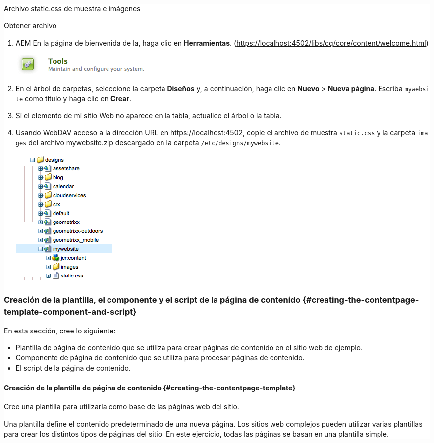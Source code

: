 Archivo static.css de muestra e imágenes

[Obtener archivo](assets/mywebsite.zip)

1. AEM En la página de bienvenida de la, haga clic en **Herramientas**. ([https://localhost:4502/libs/cq/core/content/welcome.html](https://localhost:4502/libs/cq/core/content/welcome.html))

   ![chlimage_1-27](assets/chlimage_1-27.png)

1. En el árbol de carpetas, seleccione la carpeta **Diseños** y, a continuación, haga clic en **Nuevo** > **Nueva página**. Escriba `mywebsite` como título y haga clic en **Crear**.

1. Si el elemento de mi sitio Web no aparece en la tabla, actualice el árbol o la tabla.

1. [Usando WebDAV](/help/sites-administering/webdav-access.md) acceso a la dirección URL en https://localhost:4502, copie el archivo de muestra `static.css` y la carpeta `images` del archivo mywebsite.zip descargado en la carpeta `/etc/designs/mywebsite`.

   ![chlimage_1-28](assets/chlimage_1-28.png)

### Creación de la plantilla, el componente y el script de la página de contenido {#creating-the-contentpage-template-component-and-script}

En esta sección, cree lo siguiente:

* Plantilla de página de contenido que se utiliza para crear páginas de contenido en el sitio web de ejemplo.
* Componente de página de contenido que se utiliza para procesar páginas de contenido.
* El script de la página de contenido.

#### Creación de la plantilla de página de contenido {#creating-the-contentpage-template}

Cree una plantilla para utilizarla como base de las páginas web del sitio.

Una plantilla define el contenido predeterminado de una nueva página. Los sitios web complejos pueden utilizar varias plantillas para crear los distintos tipos de páginas del sitio. En este ejercicio, todas las páginas se basan en una plantilla simple.
